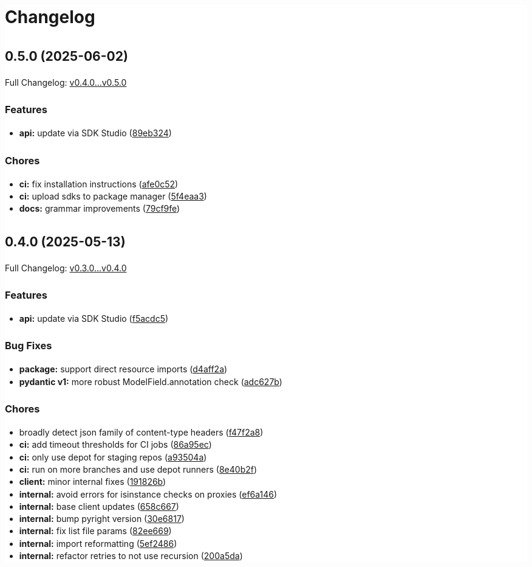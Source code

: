 # Changelog

## 0.5.0 (2025-06-02)

Full Changelog: [v0.4.0...v0.5.0](https://github.com/prelude-so/python-sdk/compare/v0.4.0...v0.5.0)

### Features

* **api:** update via SDK Studio ([89eb324](https://github.com/prelude-so/python-sdk/commit/89eb3248d31252d70799490dfdf6f29645f56e1b))


### Chores

* **ci:** fix installation instructions ([afe0c52](https://github.com/prelude-so/python-sdk/commit/afe0c524b286def7133c08b84e4f0679bd045b49))
* **ci:** upload sdks to package manager ([5f4eaa3](https://github.com/prelude-so/python-sdk/commit/5f4eaa3b2581ea51ff992504996d141759496b96))
* **docs:** grammar improvements ([79cf9fe](https://github.com/prelude-so/python-sdk/commit/79cf9fe6f5084631be0a6de5b7f334c0d8e554e3))

## 0.4.0 (2025-05-13)

Full Changelog: [v0.3.0...v0.4.0](https://github.com/prelude-so/python-sdk/compare/v0.3.0...v0.4.0)

### Features

* **api:** update via SDK Studio ([f5acdc5](https://github.com/prelude-so/python-sdk/commit/f5acdc5257392c967647a7c90fd98d6744cf646d))


### Bug Fixes

* **package:** support direct resource imports ([d4aff2a](https://github.com/prelude-so/python-sdk/commit/d4aff2a21b2da1884f80a919de0d106b6864d4e7))
* **pydantic v1:** more robust ModelField.annotation check ([adc627b](https://github.com/prelude-so/python-sdk/commit/adc627b38a17ba32d1aa9beff2a55b20aee00588))


### Chores

* broadly detect json family of content-type headers ([f47f2a8](https://github.com/prelude-so/python-sdk/commit/f47f2a8bc4c86f1607c4da6286648f8f68309746))
* **ci:** add timeout thresholds for CI jobs ([86a95ec](https://github.com/prelude-so/python-sdk/commit/86a95ec72dee0ad1c2daef78f6abe57e37ba172b))
* **ci:** only use depot for staging repos ([a93504a](https://github.com/prelude-so/python-sdk/commit/a93504a8378b223e8dc1bd2aee69861faf6d6aa4))
* **ci:** run on more branches and use depot runners ([8e40b2f](https://github.com/prelude-so/python-sdk/commit/8e40b2f2078cea5af1c74748abf0445e877d08a0))
* **client:** minor internal fixes ([191826b](https://github.com/prelude-so/python-sdk/commit/191826b8f197fc684013eccb67785692964dc4a2))
* **internal:** avoid errors for isinstance checks on proxies ([ef6a146](https://github.com/prelude-so/python-sdk/commit/ef6a146fb76282a8dad0d1a7aac45092c9fdc034))
* **internal:** base client updates ([658c667](https://github.com/prelude-so/python-sdk/commit/658c6672d8cef3a53b0fb15de1f34f12de554e09))
* **internal:** bump pyright version ([30e6817](https://github.com/prelude-so/python-sdk/commit/30e6817c4d2bbf13e3e8832e626b827d60e221b9))
* **internal:** fix list file params ([82ee669](https://github.com/prelude-so/python-sdk/commit/82ee669ad5fca2d5f6e2a3a35f05642ba763a488))
* **internal:** import reformatting ([5ef2486](https://github.com/prelude-so/python-sdk/commit/5ef24860752772fec8898d25cb2772ed9131209a))
* **internal:** refactor retries to not use recursion ([200a5da](https://github.com/prelude-so/python-sdk/commit/200a5da2c4b3f5ad06fdf94ecd9ee86c77f4965a))